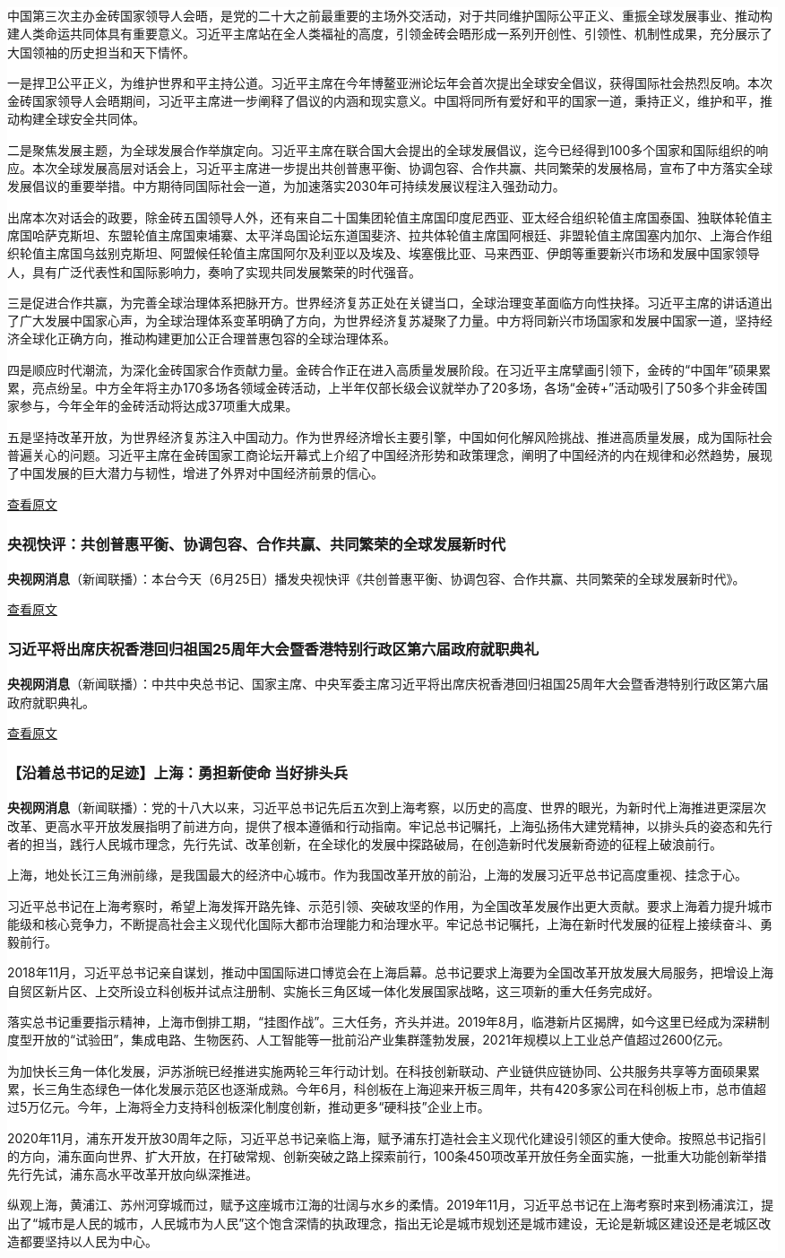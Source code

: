 中国第三次主办金砖国家领导人会晤，是党的二十大之前最重要的主场外交活动，对于共同维护国际公平正义、重振全球发展事业、推动构建人类命运共同体具有重要意义。习近平主席站在全人类福祉的高度，引领金砖会晤形成一系列开创性、引领性、机制性成果，充分展示了大国领袖的历史担当和天下情怀。

一是捍卫公平正义，为维护世界和平主持公道。习近平主席在今年博鳌亚洲论坛年会首次提出全球安全倡议，获得国际社会热烈反响。本次金砖国家领导人会晤期间，习近平主席进一步阐释了倡议的内涵和现实意义。中国将同所有爱好和平的国家一道，秉持正义，维护和平，推动构建全球安全共同体。

二是聚焦发展主题，为全球发展合作举旗定向。习近平主席在联合国大会提出的全球发展倡议，迄今已经得到100多个国家和国际组织的响应。本次全球发展高层对话会上，习近平主席进一步提出共创普惠平衡、协调包容、合作共赢、共同繁荣的发展格局，宣布了中方落实全球发展倡议的重要举措。中方期待同国际社会一道，为加速落实2030年可持续发展议程注入强劲动力。

出席本次对话会的政要，除金砖五国领导人外，还有来自二十国集团轮值主席国印度尼西亚、亚太经合组织轮值主席国泰国、独联体轮值主席国哈萨克斯坦、东盟轮值主席国柬埔寨、太平洋岛国论坛东道国斐济、拉共体轮值主席国阿根廷、非盟轮值主席国塞内加尔、上海合作组织轮值主席国乌兹别克斯坦、阿盟候任轮值主席国阿尔及利亚以及埃及、埃塞俄比亚、马来西亚、伊朗等重要新兴市场和发展中国家领导人，具有广泛代表性和国际影响力，奏响了实现共同发展繁荣的时代强音。

三是促进合作共赢，为完善全球治理体系把脉开方。世界经济复苏正处在关键当口，全球治理变革面临方向性抉择。习近平主席的讲话道出了广大发展中国家心声，为全球治理体系变革明确了方向，为世界经济复苏凝聚了力量。中方将同新兴市场国家和发展中国家一道，坚持经济全球化正确方向，推动构建更加公正合理普惠包容的全球治理体系。

四是顺应时代潮流，为深化金砖国家合作贡献力量。金砖合作正在进入高质量发展阶段。在习近平主席擘画引领下，金砖的“中国年”硕果累累，亮点纷呈。中方全年将主办170多场各领域金砖活动，上半年仅部长级会议就举办了20多场，各场“金砖+”活动吸引了50多个非金砖国家参与，今年全年的金砖活动将达成37项重大成果。

五是坚持改革开放，为世界经济复苏注入中国动力。作为世界经济增长主要引擎，中国如何化解风险挑战、推进高质量发展，成为国际社会普遍关心的问题。习近平主席在金砖国家工商论坛开幕式上介绍了中国经济形势和政策理念，阐明了中国经济的内在规律和必然趋势，展现了中国发展的巨大潜力与韧性，增进了外界对中国经济前景的信心。

[查看原文](https://tv.cctv.com/2022/06/25/VIDEoJ0STerl95hjDg24jexj220625.shtml)

### 央视快评：共创普惠平衡、协调包容、合作共赢、共同繁荣的全球发展新时代

**央视网消息**（新闻联播）：本台今天（6月25日）播发央视快评《共创普惠平衡、协调包容、合作共赢、共同繁荣的全球发展新时代》。

[查看原文](https://tv.cctv.com/2022/06/25/VIDEtL4X5mp0ZA1dx0jTPuzs220625.shtml)

### 习近平将出席庆祝香港回归祖国25周年大会暨香港特别行政区第六届政府就职典礼

**央视网消息**（新闻联播）：中共中央总书记、国家主席、中央军委主席习近平将出席庆祝香港回归祖国25周年大会暨香港特别行政区第六届政府就职典礼。

[查看原文](https://tv.cctv.com/2022/06/25/VIDEcoq3BfizPE3gi8JBFkyF220625.shtml)

### 【沿着总书记的足迹】上海：勇担新使命 当好排头兵

**央视网消息**（新闻联播）：党的十八大以来，习近平总书记先后五次到上海考察，以历史的高度、世界的眼光，为新时代上海推进更深层次改革、更高水平开放发展指明了前进方向，提供了根本遵循和行动指南。牢记总书记嘱托，上海弘扬伟大建党精神，以排头兵的姿态和先行者的担当，践行人民城市理念，先行先试、改革创新，在全球化的发展中探路破局，在创造新时代发展新奇迹的征程上破浪前行。

上海，地处长江三角洲前缘，是我国最大的经济中心城市。作为我国改革开放的前沿，上海的发展习近平总书记高度重视、挂念于心。

习近平总书记在上海考察时，希望上海发挥开路先锋、示范引领、突破攻坚的作用，为全国改革发展作出更大贡献。要求上海着力提升城市能级和核心竞争力，不断提高社会主义现代化国际大都市治理能力和治理水平。牢记总书记嘱托，上海在新时代发展的征程上接续奋斗、勇毅前行。

2018年11月，习近平总书记亲自谋划，推动中国国际进口博览会在上海启幕。总书记要求上海要为全国改革开放发展大局服务，把增设上海自贸区新片区、上交所设立科创板并试点注册制、实施长三角区域一体化发展国家战略，这三项新的重大任务完成好。

落实总书记重要指示精神，上海市倒排工期，“挂图作战”。三大任务，齐头并进。2019年8月，临港新片区揭牌，如今这里已经成为深耕制度型开放的“试验田”，集成电路、生物医药、人工智能等一批前沿产业集群蓬勃发展，2021年规模以上工业总产值超过2600亿元。

为加快长三角一体化发展，沪苏浙皖已经推进实施两轮三年行动计划。在科技创新联动、产业链供应链协同、公共服务共享等方面硕果累累，长三角生态绿色一体化发展示范区也逐渐成熟。今年6月，科创板在上海迎来开板三周年，共有420多家公司在科创板上市，总市值超过5万亿元。今年，上海将全力支持科创板深化制度创新，推动更多“硬科技”企业上市。

2020年11月，浦东开发开放30周年之际，习近平总书记亲临上海，赋予浦东打造社会主义现代化建设引领区的重大使命。按照总书记指引的方向，浦东面向世界、扩大开放，在打破常规、创新突破之路上探索前行，100条450项改革开放任务全面实施，一批重大功能创新举措先行先试，浦东高水平改革开放向纵深推进。

纵观上海，黄浦江、苏州河穿城而过，赋予这座城市江海的壮阔与水乡的柔情。2019年11月，习近平总书记在上海考察时来到杨浦滨江，提出了“城市是人民的城市，人民城市为人民”这个饱含深情的执政理念，指出无论是城市规划还是城市建设，无论是新城区建设还是老城区改造都要坚持以人民为中心。
